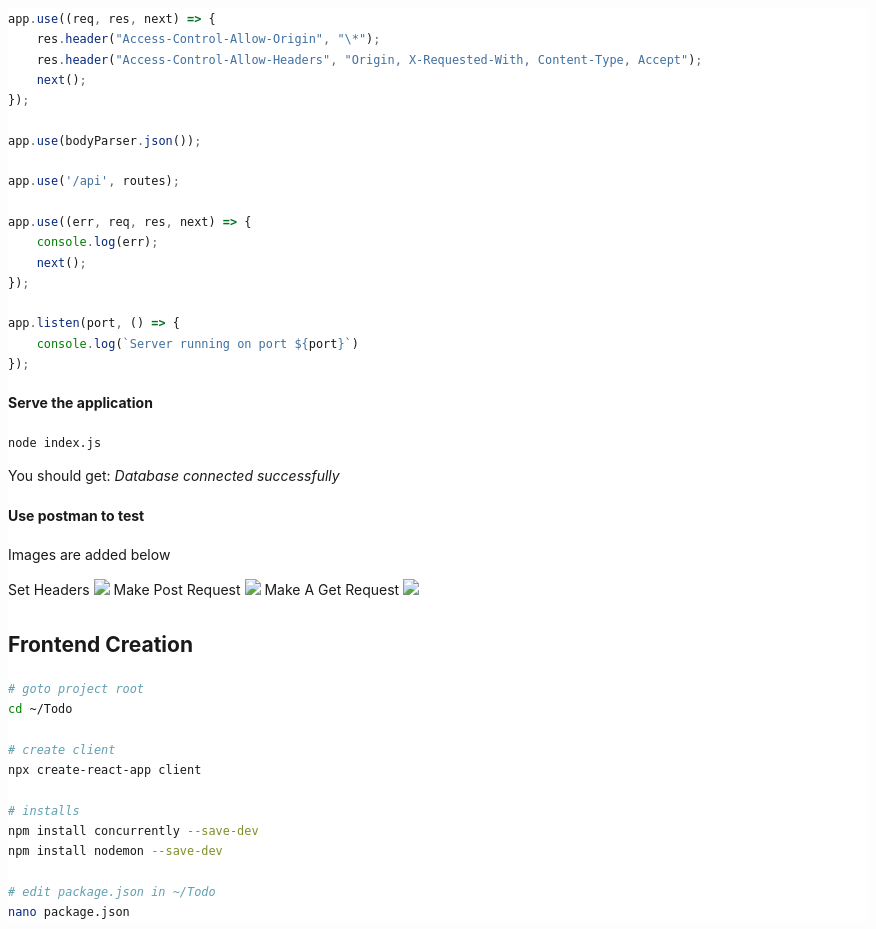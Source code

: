 ```javascript
app.use((req, res, next) => {
    res.header("Access-Control-Allow-Origin", "\*");
    res.header("Access-Control-Allow-Headers", "Origin, X-Requested-With, Content-Type, Accept");
    next();
});

app.use(bodyParser.json());

app.use('/api', routes);

app.use((err, req, res, next) => {
    console.log(err);
    next();
});

app.listen(port, () => {
    console.log(`Server running on port ${port}`)
});
```

#### Serve the application
```bash
node index.js
```
You should get: *Database connected successfully*

#### Use postman to test
Images are added below

Set Headers
![](https://soms-public-assets.s3.amazonaws.com/images/p3_postman_header.png)
Make Post Request
![](https://soms-public-assets.s3.amazonaws.com/images/p3_mern_post_request.png)
Make A Get Request
![](https://soms-public-assets.s3.amazonaws.com/images/p3_mern_get_request.png)

## Frontend Creation

```bash
# goto project root
cd ~/Todo

# create client
npx create-react-app client

# installs
npm install concurrently --save-dev
npm install nodemon --save-dev

# edit package.json in ~/Todo
nano package.json
```
